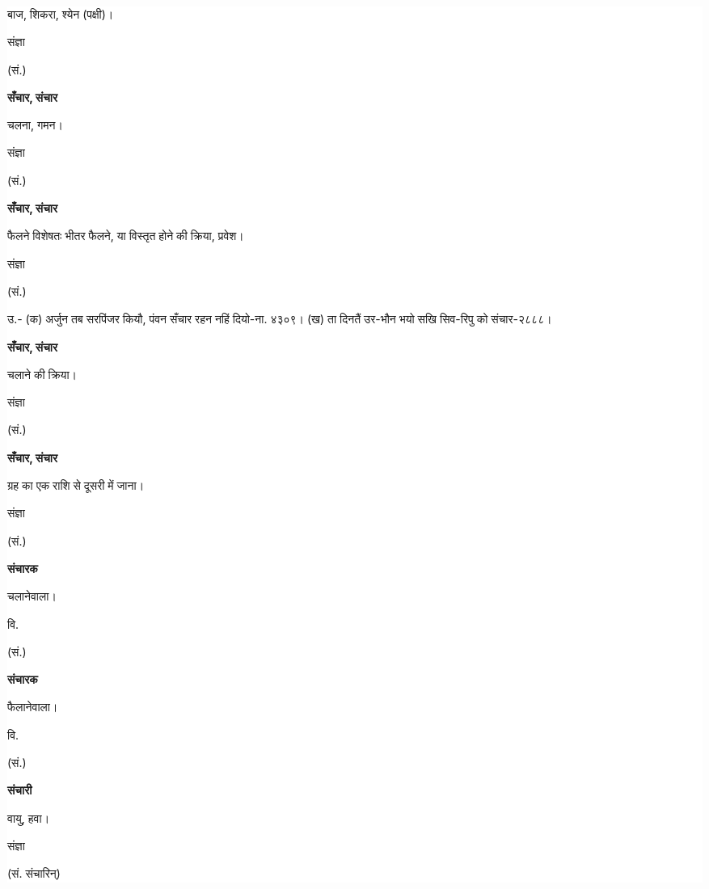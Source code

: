 बाज, शिकरा, श्येन (पक्षी)।

संज्ञा

(सं.)
 
**सँचार, संचार**

चलना, गमन।

संज्ञा

(सं.)
 
**सँचार, संचार**

फैलने विशेषतः भीतर फैलने, या विस्तृत होने की क्रिया, प्रवेश।

संज्ञा

(सं.)

उ.- (क) अर्जुन तब सरपिंजर कियौ, पंवन सँचार रहन नहिं दियो-ना. ४३०९। (ख) ता दिनतैं उर-भौन भयो सखि सिव-रिपु को संचार-२८८८।
 
**सँचार, संचार**

चलाने की क्रिया।

संज्ञा

(सं.)
 
**सँचार, संचार**

ग्रह का एक राशि से दूसरी में जाना।

संज्ञा

(सं.)
 
**संचारक**

चलानेवाला।

वि.

(सं.)
 
**संचारक**

फैलानेवाला।

वि.

(सं.)
 
**संचारी**

वायु, हवा।

संज्ञा

(सं. संचारिन्)
 